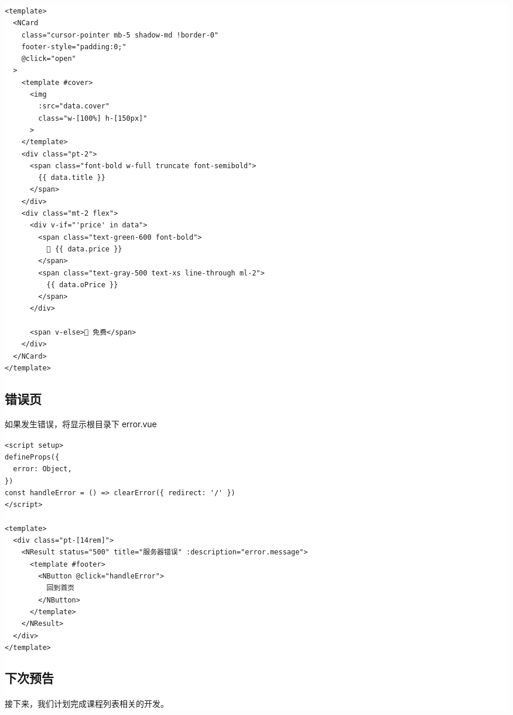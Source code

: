     <template>
      <NCard
        class="cursor-pointer mb-5 shadow-md !border-0"
        footer-style="padding:0;"
        @click="open"
      >
        <template #cover>
          <img
            :src="data.cover"
            class="w-[100%] h-[150px]"
          >
        </template>
        <div class="pt-2">
          <span class="font-bold w-full truncate font-semibold">
            {{ data.title }}
          </span>
        </div>
        <div class="mt-2 flex">
          <div v-if="'price' in data">
            <span class="text-green-600 font-bold">
              🌱 {{ data.price }}
            </span>
            <span class="text-gray-500 text-xs line-through ml-2">
              {{ data.oPrice }}
            </span>
          </div>
    
          <span v-else>🌱 免费</span>
        </div>
      </NCard>
    </template>
    

## 错误页

如果发生错误，将显示根目录下 error.vue

    
    
    <script setup>
    defineProps({
      error: Object,
    })
    const handleError = () => clearError({ redirect: '/' })
    </script>
    
    <template>
      <div class="pt-[14rem]">
        <NResult status="500" title="服务器错误" :description="error.message">
          <template #footer>
            <NButton @click="handleError">
              回到首页
            </NButton>
          </template>
        </NResult>
      </div>
    </template>
    

## 下次预告

接下来，我们计划完成课程列表相关的开发。

